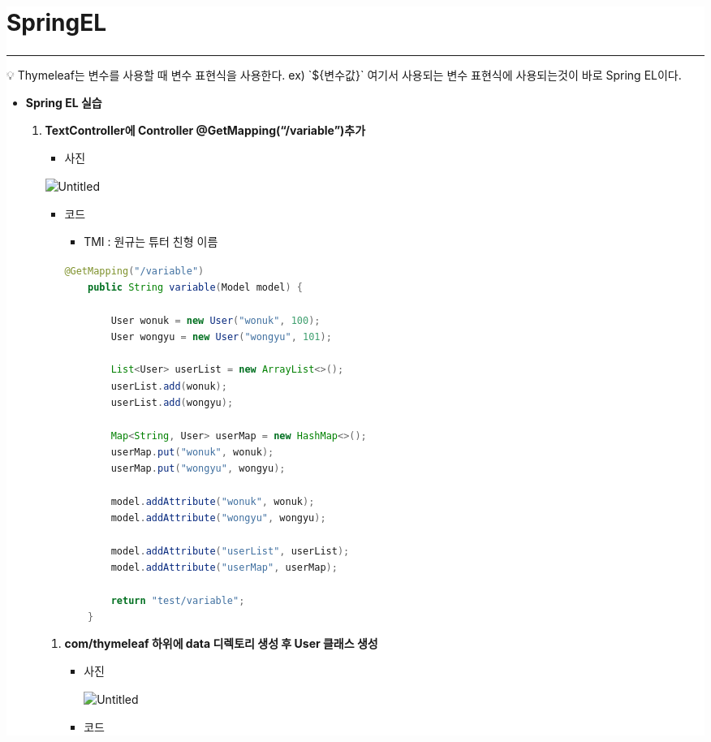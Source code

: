     

# SpringEL

---

<aside>
💡 Thymeleaf는 변수를 사용할 때 변수 표현식을 사용한다. 
ex) `${변수값}`
여기서 사용되는 변수 표현식에 사용되는것이 바로 Spring EL이다.

</aside>

- **Spring EL 실습**
    
    
    1. **TextController에 Controller @GetMapping(“/variable”)추가**
        - 사진
        
        ![Untitled](https://prod-files-secure.s3.us-west-2.amazonaws.com/83c75a39-3aba-4ba4-a792-7aefe4b07895/cb1a5d7d-e47b-4722-b523-109ee8b224a7/Untitled.png)
        
        - 코드
            - TMI : 원규는 튜터 친형 이름
            
            ```java
            @GetMapping("/variable")
                public String variable(Model model) {
            
                    User wonuk = new User("wonuk", 100);
                    User wongyu = new User("wongyu", 101);
            
                    List<User> userList = new ArrayList<>();
                    userList.add(wonuk);
                    userList.add(wongyu);
            
                    Map<String, User> userMap = new HashMap<>();
                    userMap.put("wonuk", wonuk);
                    userMap.put("wongyu", wongyu);
            
                    model.addAttribute("wonuk", wonuk);
                    model.addAttribute("wongyu", wongyu);
            
                    model.addAttribute("userList", userList);
                    model.addAttribute("userMap", userMap);
            
                    return "test/variable";
                }
            ```
            
        
        1. **com/thymeleaf 하위에 data 디렉토리 생성 후 User 클래스 생성**
            - 사진
                
                ![Untitled](https://prod-files-secure.s3.us-west-2.amazonaws.com/83c75a39-3aba-4ba4-a792-7aefe4b07895/4eaa99ac-4615-45a6-b64a-72dcd0b155a3/Untitled.png)
                
            
            - 코드
                